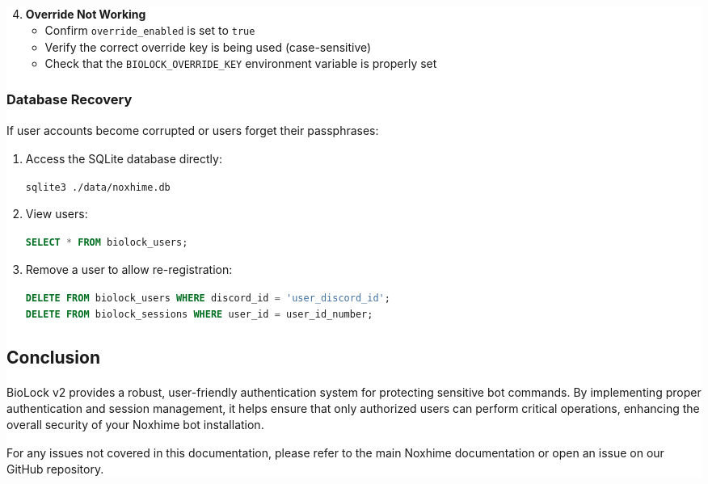 4. **Override Not Working**
   - Confirm `override_enabled` is set to `true`
   - Verify the correct override key is being used (case-sensitive)
   - Check that the `BIOLOCK_OVERRIDE_KEY` environment variable is properly set

### Database Recovery

If user accounts become corrupted or users forget their passphrases:

1. Access the SQLite database directly:
   ```bash
   sqlite3 ./data/noxhime.db
   ```

2. View users:
   ```sql
   SELECT * FROM biolock_users;
   ```

3. Remove a user to allow re-registration:
   ```sql
   DELETE FROM biolock_users WHERE discord_id = 'user_discord_id';
   DELETE FROM biolock_sessions WHERE user_id = user_id_number;
   ```

## Conclusion

BioLock v2 provides a robust, user-friendly authentication system for protecting sensitive bot commands. By implementing proper authentication and session management, it helps ensure that only authorized users can perform critical operations, enhancing the overall security of your Noxhime bot installation.

For any issues not covered in this documentation, please refer to the main Noxhime documentation or open an issue on our GitHub repository.

